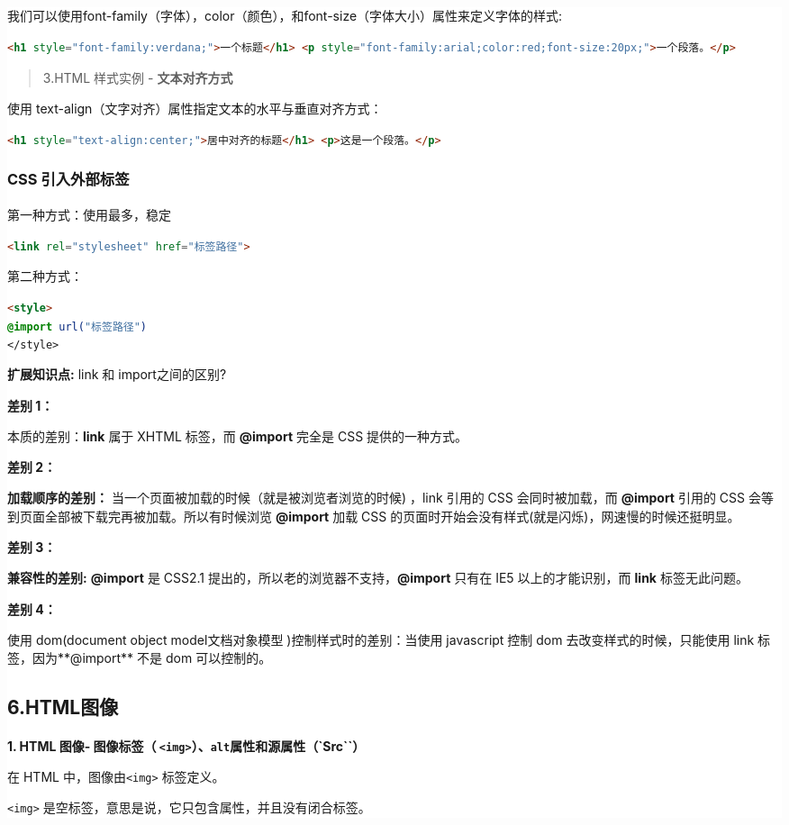 我们可以使用font-family（字体），color（颜色），和font-size（字体大小）属性来定义字体的样式:

```html
<h1 style="font-family:verdana;">一个标题</h1> <p style="font-family:arial;color:red;font-size:20px;">一个段落。</p>
```

> 3.HTML 样式实例 - **文本对齐方式**

使用 text-align（文字对齐）属性指定文本的水平与垂直对齐方式：

```html
<h1 style="text-align:center;">居中对齐的标题</h1> <p>这是一个段落。</p>
```

### CSS 引入外部标签

第一种方式：使用最多，稳定

```html
<link rel="stylesheet" href="标签路径">
```

第二种方式：

```html
<style>
@import url("标签路径")
</style>
```

**扩展知识点:** link 和 import之间的区别?

**差别 1：**

本质的差别：**link** 属于 XHTML 标签，而 **@import** 完全是 CSS 提供的一种方式。

**差别 2：**

**加载顺序的差别：** 当一个页面被加载的时候（就是被浏览者浏览的时候) ，link 引用的 CSS 会同时被加载，而 **@import** 引用的 CSS 会等到页面全部被下载完再被加载。所以有时候浏览 **@import** 加载 CSS 的页面时开始会没有样式(就是闪烁)，网速慢的时候还挺明显。

**差别 3：**

**兼容性的差别:** **@import** 是 CSS2.1 提出的，所以老的浏览器不支持，**@import** 只有在 IE5 以上的才能识别，而 **link** 标签无此问题。

**差别 4：**

使用 dom(document object model文档对象模型 )控制样式时的差别：当使用 javascript 控制 dom 去改变样式的时候，只能使用 link 标签，因为**@import** 不是 dom 可以控制的。



## 6.HTML图像

**1. HTML 图像- 图像标签（ `<img>`）、`alt`属性和源属性（`Src``）**

在 HTML 中，图像由`<img>` 标签定义。

`<img>` 是空标签，意思是说，它只包含属性，并且没有闭合标签。
